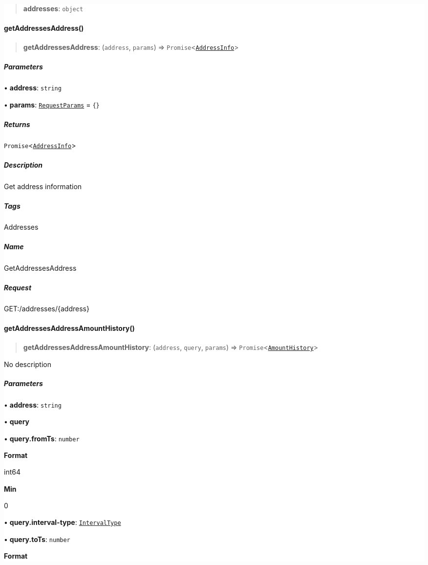 > **addresses**: `object`

#### getAddressesAddress()

> **getAddressesAddress**: (`address`, `params`) => `Promise`\<[`AddressInfo`](../interfaces/AddressInfo.md)\>

##### Parameters

• **address**: `string`

• **params**: [`RequestParams`](../type-aliases/RequestParams.md) = `{}`

##### Returns

`Promise`\<[`AddressInfo`](../interfaces/AddressInfo.md)\>

##### Description

Get address information

##### Tags

Addresses

##### Name

GetAddressesAddress

##### Request

GET:/addresses/{address}

#### getAddressesAddressAmountHistory()

> **getAddressesAddressAmountHistory**: (`address`, `query`, `params`) => `Promise`\<[`AmountHistory`](../interfaces/AmountHistory.md)\>

No description

##### Parameters

• **address**: `string`

• **query**

• **query.fromTs**: `number`

**Format**

int64

**Min**

0

• **query.interval-type**: [`IntervalType`](../enumerations/IntervalType.md)

• **query.toTs**: `number`

**Format**
